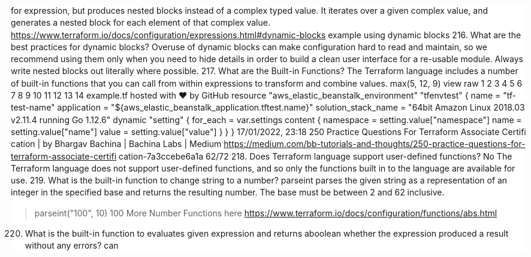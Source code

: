 for
expression, but produces nested blocks instead of a complex typed value. It iterates over a given complex value, and generates a nested block for each element of that complex value.
https://www.terraform.io/docs/configuration/expressions.html#dynamic-blocks
example using dynamic blocks
216. What are the best practices for dynamic blocks?
Overuse of
dynamic
blocks can make configuration hard to read and maintain, so we recommend using them only when you need to hide details in order to build a clean user interface for a re-usable module.
Always write nested blocks out literally where possible.
217. What are the Built-in Functions?
The Terraform language includes a number of built-in functions that you can call from within expressions to transform and combine values.
max(5, 12, 9)
view raw
1
2
3
4
5
6
7
8
9
10
11
12
13
14
example.tf
hosted with ❤ by GitHub
resource "aws_elastic_beanstalk_environment" "tfenvtest" {
name = "tf-test-name"
application = "${aws_elastic_beanstalk_application.tftest.name}"
solution_stack_name = "64bit Amazon Linux 2018.03 v2.11.4 running Go 1.12.6"
dynamic "setting" {
for_each = var.settings
content {
namespace = setting.value["namespace"]
name = setting.value["name"]
value = setting.value["value"]
}
}
}
17/01/2022, 23:18 250 Practice Questions For Terraform Associate Certifi cation | by Bhargav Bachina | Bachina Labs | Medium
https://medium.com/bb-tutorials-and-thoughts/250-practice-questions-for-terraform-associate-certifi cation-7a3ccebe6a1a 62/72
218. Does Terraform language support user-defined functions?
No
The Terraform language does not support user-defined functions, and so only the functions built in to the language are available for use.
219. What is the built-in function to change string to a number?
parseint
parses the given string as a representation of an integer in the specified base and returns the resulting number. The base must be between 2 and 62 inclusive.
> parseint("100", 10)
100
More Number Functions here
https://www.terraform.io/docs/configuration/functions/abs.html
220. What is the built-in function to evaluates given expression and returns aboolean whether the expression produced a result without any errors?
can